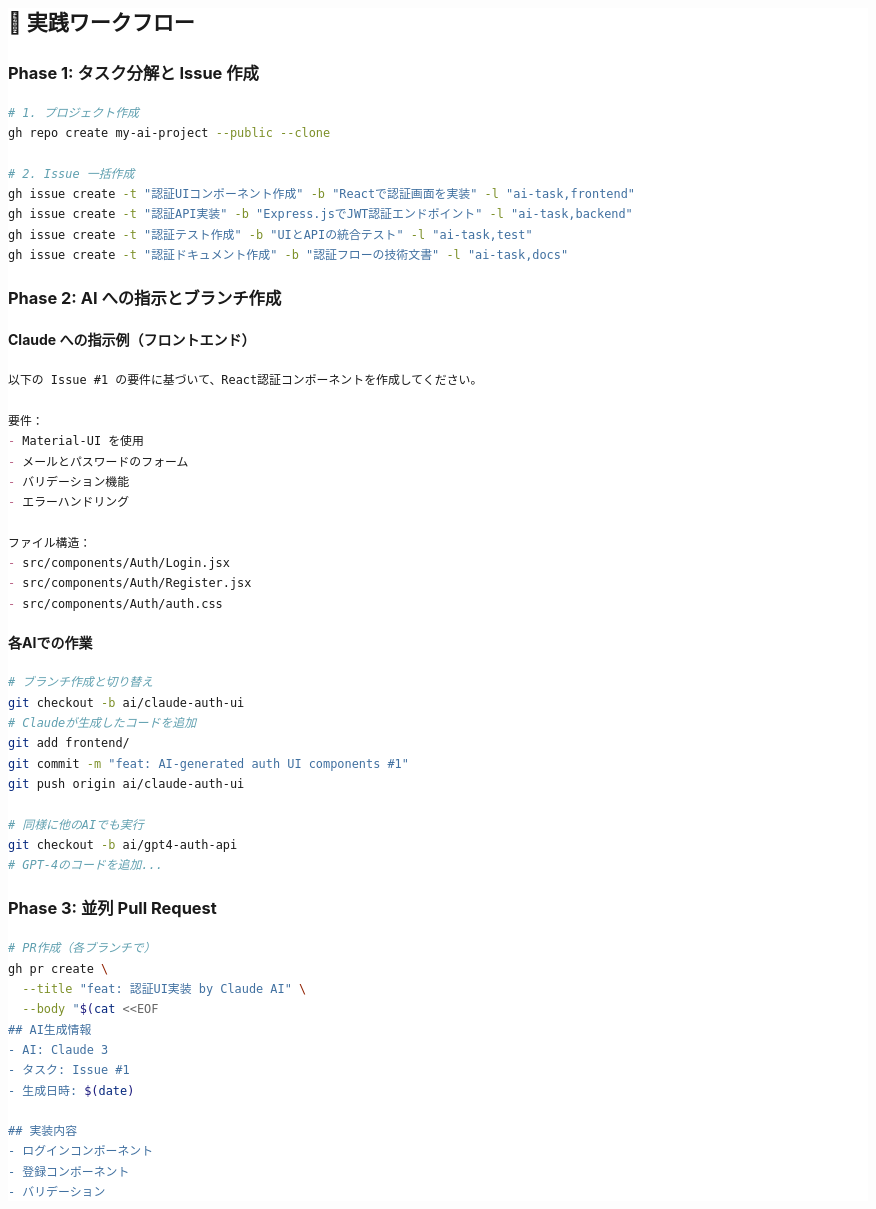 
## 🚀 実践ワークフロー

### Phase 1: タスク分解と Issue 作成

```bash
# 1. プロジェクト作成
gh repo create my-ai-project --public --clone

# 2. Issue 一括作成
gh issue create -t "認証UIコンポーネント作成" -b "Reactで認証画面を実装" -l "ai-task,frontend"
gh issue create -t "認証API実装" -b "Express.jsでJWT認証エンドポイント" -l "ai-task,backend"
gh issue create -t "認証テスト作成" -b "UIとAPIの統合テスト" -l "ai-task,test"
gh issue create -t "認証ドキュメント作成" -b "認証フローの技術文書" -l "ai-task,docs"
```

### Phase 2: AI への指示とブランチ作成

#### Claude への指示例（フロントエンド）
```markdown
以下の Issue #1 の要件に基づいて、React認証コンポーネントを作成してください。

要件：
- Material-UI を使用
- メールとパスワードのフォーム
- バリデーション機能
- エラーハンドリング

ファイル構造：
- src/components/Auth/Login.jsx
- src/components/Auth/Register.jsx
- src/components/Auth/auth.css
```

#### 各AIでの作業
```bash
# ブランチ作成と切り替え
git checkout -b ai/claude-auth-ui
# Claudeが生成したコードを追加
git add frontend/
git commit -m "feat: AI-generated auth UI components #1"
git push origin ai/claude-auth-ui

# 同様に他のAIでも実行
git checkout -b ai/gpt4-auth-api
# GPT-4のコードを追加...
```

### Phase 3: 並列 Pull Request

```bash
# PR作成（各ブランチで）
gh pr create \
  --title "feat: 認証UI実装 by Claude AI" \
  --body "$(cat <<EOF
## AI生成情報
- AI: Claude 3
- タスク: Issue #1
- 生成日時: $(date)

## 実装内容
- ログインコンポーネント
- 登録コンポーネント
- バリデーション

```